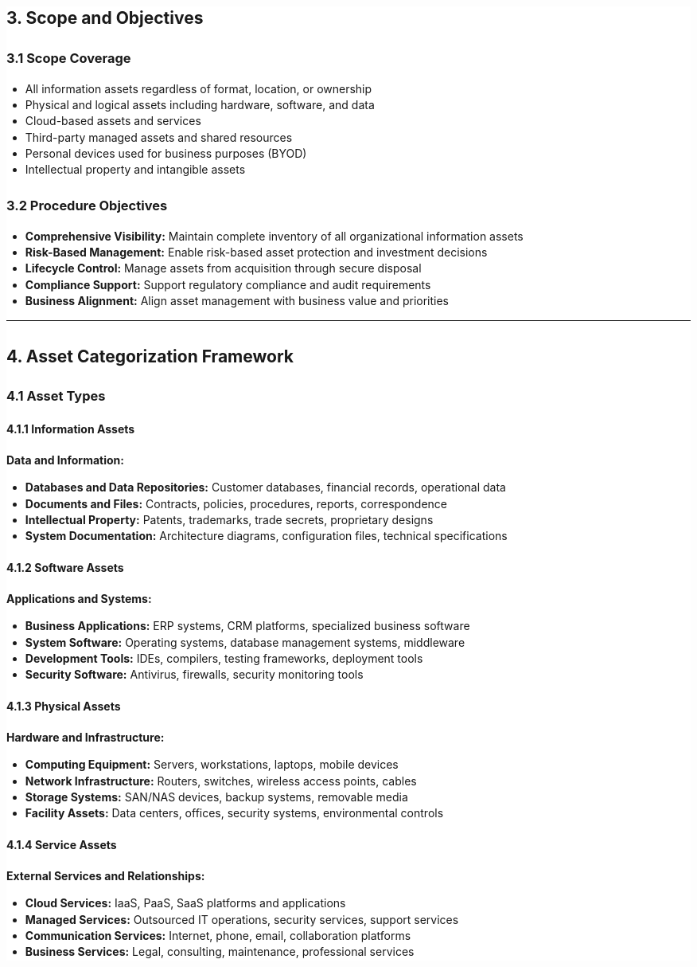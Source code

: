 ## 3. Scope and Objectives

### 3.1 Scope Coverage
- All information assets regardless of format, location, or ownership
- Physical and logical assets including hardware, software, and data
- Cloud-based assets and services
- Third-party managed assets and shared resources
- Personal devices used for business purposes (BYOD)
- Intellectual property and intangible assets

### 3.2 Procedure Objectives
- **Comprehensive Visibility:** Maintain complete inventory of all organizational information assets
- **Risk-Based Management:** Enable risk-based asset protection and investment decisions
- **Lifecycle Control:** Manage assets from acquisition through secure disposal
- **Compliance Support:** Support regulatory compliance and audit requirements
- **Business Alignment:** Align asset management with business value and priorities

---

## 4. Asset Categorization Framework

### 4.1 Asset Types

#### 4.1.1 Information Assets
**Data and Information:**
- **Databases and Data Repositories:** Customer databases, financial records, operational data
- **Documents and Files:** Contracts, policies, procedures, reports, correspondence
- **Intellectual Property:** Patents, trademarks, trade secrets, proprietary designs
- **System Documentation:** Architecture diagrams, configuration files, technical specifications

#### 4.1.2 Software Assets
**Applications and Systems:**
- **Business Applications:** ERP systems, CRM platforms, specialized business software
- **System Software:** Operating systems, database management systems, middleware
- **Development Tools:** IDEs, compilers, testing frameworks, deployment tools
- **Security Software:** Antivirus, firewalls, security monitoring tools

#### 4.1.3 Physical Assets
**Hardware and Infrastructure:**
- **Computing Equipment:** Servers, workstations, laptops, mobile devices
- **Network Infrastructure:** Routers, switches, wireless access points, cables
- **Storage Systems:** SAN/NAS devices, backup systems, removable media
- **Facility Assets:** Data centers, offices, security systems, environmental controls

#### 4.1.4 Service Assets
**External Services and Relationships:**
- **Cloud Services:** IaaS, PaaS, SaaS platforms and applications
- **Managed Services:** Outsourced IT operations, security services, support services
- **Communication Services:** Internet, phone, email, collaboration platforms
- **Business Services:** Legal, consulting, maintenance, professional services
